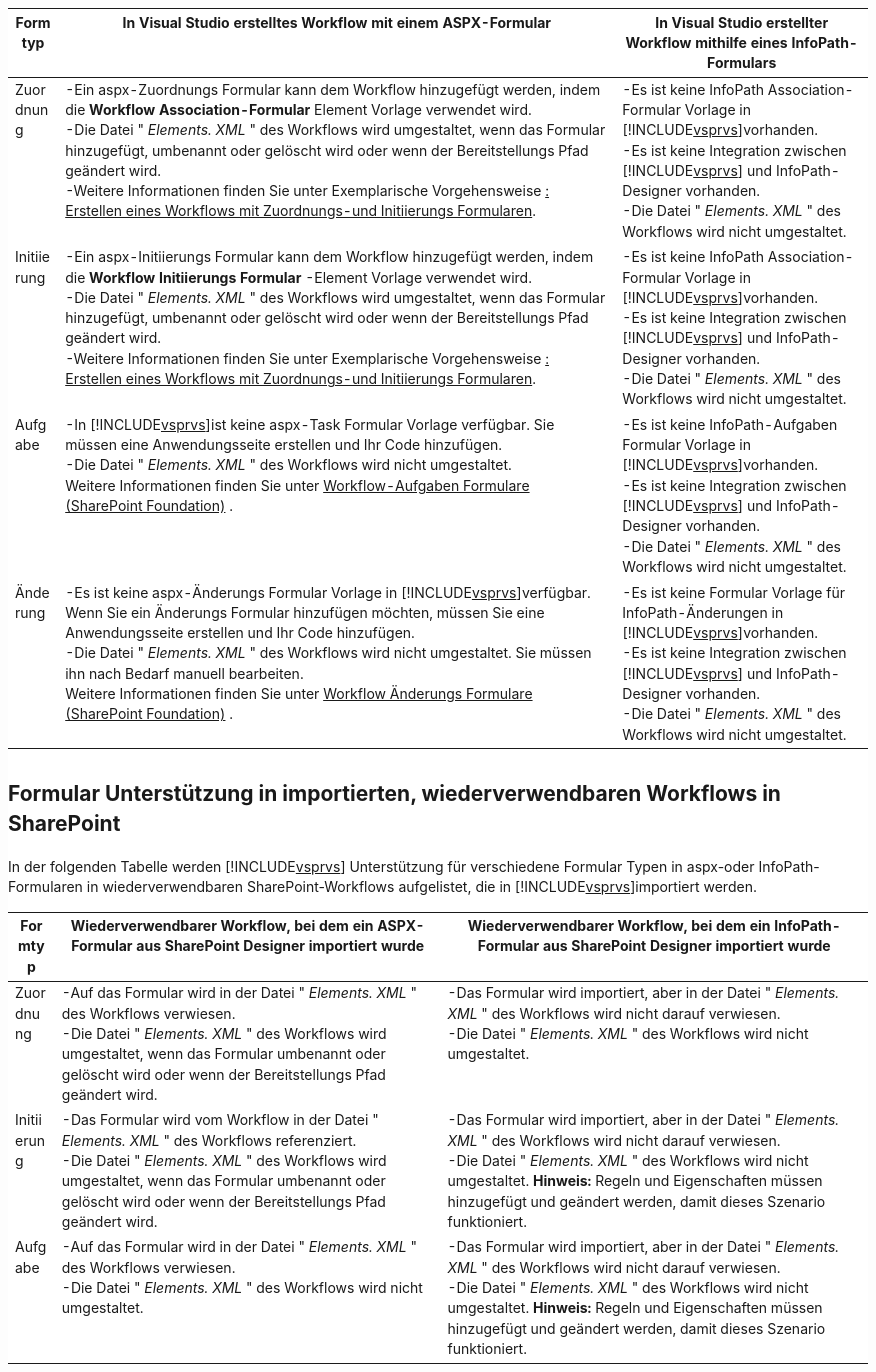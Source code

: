 |Formtyp|In Visual Studio erstelltes Workflow mit einem ASPX-Formular|In Visual Studio erstellter Workflow mithilfe eines InfoPath-Formulars|
|---------------|---------------------------------------------------------|-----------------------------------------------------------------|
|Zuordnung|-Ein aspx-Zuordnungs Formular kann dem Workflow hinzugefügt werden, indem die **Workflow Association-Formular** Element Vorlage verwendet wird.<br />-Die Datei " *Elements. XML* " des Workflows wird umgestaltet, wenn das Formular hinzugefügt, umbenannt oder gelöscht wird oder wenn der Bereitstellungs Pfad geändert wird.<br />-Weitere Informationen finden Sie unter Exemplarische Vorgehensweise [: Erstellen eines Workflows mit Zuordnungs-und Initiierungs Formularen](../sharepoint/walkthrough-creating-a-workflow-with-association-and-initiation-forms.md).|-Es ist keine InfoPath Association-Formular Vorlage in [!INCLUDE[vsprvs](../sharepoint/includes/vsprvs-md.md)]vorhanden.<br />-Es ist keine Integration zwischen [!INCLUDE[vsprvs](../sharepoint/includes/vsprvs-md.md)] und InfoPath-Designer vorhanden.<br />-Die Datei " *Elements. XML* " des Workflows wird nicht umgestaltet.|
|Initiierung|-Ein aspx-Initiierungs Formular kann dem Workflow hinzugefügt werden, indem die **Workflow Initiierungs Formular** -Element Vorlage verwendet wird.<br />-Die Datei " *Elements. XML* " des Workflows wird umgestaltet, wenn das Formular hinzugefügt, umbenannt oder gelöscht wird oder wenn der Bereitstellungs Pfad geändert wird.<br />-Weitere Informationen finden Sie unter Exemplarische Vorgehensweise [: Erstellen eines Workflows mit Zuordnungs-und Initiierungs Formularen](../sharepoint/walkthrough-creating-a-workflow-with-association-and-initiation-forms.md).|-Es ist keine InfoPath Association-Formular Vorlage in [!INCLUDE[vsprvs](../sharepoint/includes/vsprvs-md.md)]vorhanden.<br />-Es ist keine Integration zwischen [!INCLUDE[vsprvs](../sharepoint/includes/vsprvs-md.md)] und InfoPath-Designer vorhanden.<br />-Die Datei " *Elements. XML* " des Workflows wird nicht umgestaltet.|
|Aufgabe|-In [!INCLUDE[vsprvs](../sharepoint/includes/vsprvs-md.md)]ist keine aspx-Task Formular Vorlage verfügbar. Sie müssen eine Anwendungsseite erstellen und Ihr Code hinzufügen.<br />-Die Datei " *Elements. XML* " des Workflows wird nicht umgestaltet.<br />Weitere Informationen finden Sie unter [Workflow-Aufgaben Formulare (SharePoint Foundation)](/previous-versions/office/developer/sharepoint-2010/ms438856(v=office.14)) .|-Es ist keine InfoPath-Aufgaben Formular Vorlage in [!INCLUDE[vsprvs](../sharepoint/includes/vsprvs-md.md)]vorhanden.<br />-Es ist keine Integration zwischen [!INCLUDE[vsprvs](../sharepoint/includes/vsprvs-md.md)] und InfoPath-Designer vorhanden.<br />-Die Datei " *Elements. XML* " des Workflows wird nicht umgestaltet.|
|Änderung|-Es ist keine aspx-Änderungs Formular Vorlage in [!INCLUDE[vsprvs](../sharepoint/includes/vsprvs-md.md)]verfügbar. Wenn Sie ein Änderungs Formular hinzufügen möchten, müssen Sie eine Anwendungsseite erstellen und Ihr Code hinzufügen.<br />-Die Datei " *Elements. XML* " des Workflows wird nicht umgestaltet. Sie müssen ihn nach Bedarf manuell bearbeiten.<br />Weitere Informationen finden Sie unter [Workflow Änderungs Formulare (SharePoint Foundation)](/previous-versions/office/developer/sharepoint-2010/ms480794(v=office.14)) .|-Es ist keine Formular Vorlage für InfoPath-Änderungen in [!INCLUDE[vsprvs](../sharepoint/includes/vsprvs-md.md)]vorhanden.<br />-Es ist keine Integration zwischen [!INCLUDE[vsprvs](../sharepoint/includes/vsprvs-md.md)] und InfoPath-Designer vorhanden.<br />-Die Datei " *Elements. XML* " des Workflows wird nicht umgestaltet.|

## <a name="form-support-in-imported-sharepoint-reusable-workflows"></a>Formular Unterstützung in importierten, wiederverwendbaren Workflows in SharePoint
 In der folgenden Tabelle werden [!INCLUDE[vsprvs](../sharepoint/includes/vsprvs-md.md)] Unterstützung für verschiedene Formular Typen in aspx-oder InfoPath-Formularen in wiederverwendbaren SharePoint-Workflows aufgelistet, die in [!INCLUDE[vsprvs](../sharepoint/includes/vsprvs-md.md)]importiert werden.

|Formtyp|Wiederverwendbarer Workflow, bei dem ein ASPX-Formular aus SharePoint Designer importiert wurde|Wiederverwendbarer Workflow, bei dem ein InfoPath-Formular aus SharePoint Designer importiert wurde|
|---------------|-------------------------------------------------------------------------------| - |
|Zuordnung|-Auf das Formular wird in der Datei " *Elements. XML* " des Workflows verwiesen.<br />-Die Datei " *Elements. XML* " des Workflows wird umgestaltet, wenn das Formular umbenannt oder gelöscht wird oder wenn der Bereitstellungs Pfad geändert wird.|-Das Formular wird importiert, aber in der Datei " *Elements. XML* " des Workflows wird nicht darauf verwiesen.<br />-Die Datei " *Elements. XML* " des Workflows wird nicht umgestaltet.|
|Initiierung|-Das Formular wird vom Workflow in der Datei " *Elements. XML* " des Workflows referenziert.<br />-Die Datei " *Elements. XML* " des Workflows wird umgestaltet, wenn das Formular umbenannt oder gelöscht wird oder wenn der Bereitstellungs Pfad geändert wird.|-Das Formular wird importiert, aber in der Datei " *Elements. XML* " des Workflows wird nicht darauf verwiesen.<br />-Die Datei " *Elements. XML* " des Workflows wird nicht umgestaltet. **Hinweis:**  Regeln und Eigenschaften müssen hinzugefügt und geändert werden, damit dieses Szenario funktioniert.|
|Aufgabe|-Auf das Formular wird in der Datei " *Elements. XML* " des Workflows verwiesen.<br />-Die Datei " *Elements. XML* " des Workflows wird nicht umgestaltet.|-Das Formular wird importiert, aber in der Datei " *Elements. XML* " des Workflows wird nicht darauf verwiesen.<br />-Die Datei " *Elements. XML* " des Workflows wird nicht umgestaltet. **Hinweis:**  Regeln und Eigenschaften müssen hinzugefügt und geändert werden, damit dieses Szenario funktioniert.|